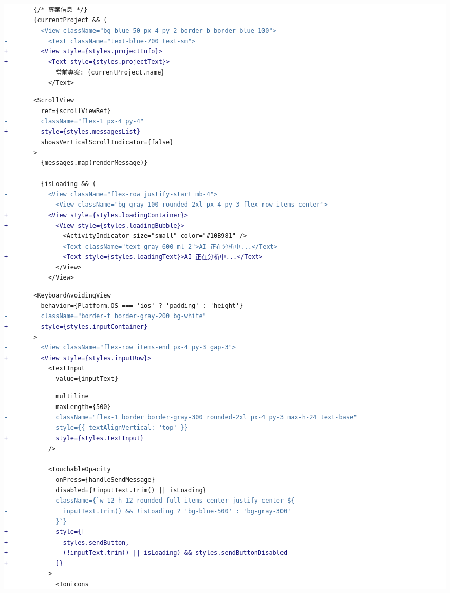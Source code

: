 
```diff
        {/* 專案信息 */}
        {currentProject && (
-         <View className="bg-blue-50 px-4 py-2 border-b border-blue-100">
-           <Text className="text-blue-700 text-sm">
+         <View style={styles.projectInfo}>
+           <Text style={styles.projectText}>
              當前專案: {currentProject.name}
            </Text>
```

```diff
        <ScrollView
          ref={scrollViewRef}
-         className="flex-1 px-4 py-4"
+         style={styles.messagesList}
          showsVerticalScrollIndicator={false}
        >
          {messages.map(renderMessage)}
          
          {isLoading && (
-           <View className="flex-row justify-start mb-4">
-             <View className="bg-gray-100 rounded-2xl px-4 py-3 flex-row items-center">
+           <View style={styles.loadingContainer}>
+             <View style={styles.loadingBubble}>
                <ActivityIndicator size="small" color="#10B981" />
-               <Text className="text-gray-600 ml-2">AI 正在分析中...</Text>
+               <Text style={styles.loadingText}>AI 正在分析中...</Text>
              </View>
            </View>
```

```diff
        <KeyboardAvoidingView
          behavior={Platform.OS === 'ios' ? 'padding' : 'height'}
-         className="border-t border-gray-200 bg-white"
+         style={styles.inputContainer}
        >
-         <View className="flex-row items-end px-4 py-3 gap-3">
+         <View style={styles.inputRow}>
            <TextInput
              value={inputText}
```

```diff
              multiline
              maxLength={500}
-             className="flex-1 border border-gray-300 rounded-2xl px-4 py-3 max-h-24 text-base"
-             style={{ textAlignVertical: 'top' }}
+             style={styles.textInput}
            />
            
            <TouchableOpacity
              onPress={handleSendMessage}
              disabled={!inputText.trim() || isLoading}
-             className={`w-12 h-12 rounded-full items-center justify-center ${
-               inputText.trim() && !isLoading ? 'bg-blue-500' : 'bg-gray-300'
-             }`}
+             style={[
+               styles.sendButton,
+               (!inputText.trim() || isLoading) && styles.sendButtonDisabled
+             ]}
            >
              <Ionicons 
```
